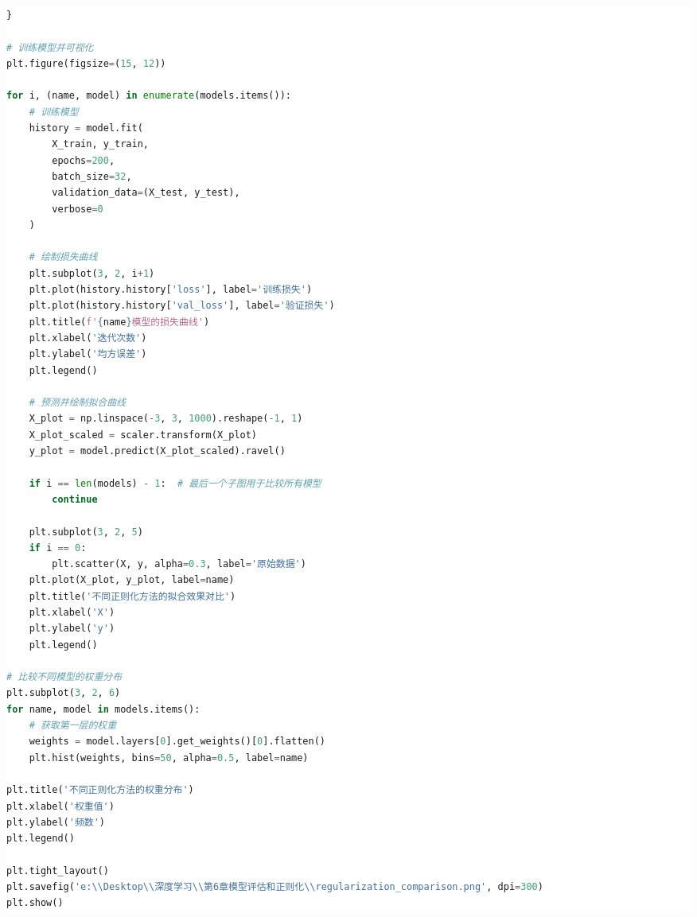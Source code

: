```python:e:\Desktop\深度学习\第6章模型评估和正则化\regularization.py
}

# 训练模型并可视化
plt.figure(figsize=(15, 12))

for i, (name, model) in enumerate(models.items()):
    # 训练模型
    history = model.fit(
        X_train, y_train,
        epochs=200,
        batch_size=32,
        validation_data=(X_test, y_test),
        verbose=0
    )
    
    # 绘制损失曲线
    plt.subplot(3, 2, i+1)
    plt.plot(history.history['loss'], label='训练损失')
    plt.plot(history.history['val_loss'], label='验证损失')
    plt.title(f'{name}模型的损失曲线')
    plt.xlabel('迭代次数')
    plt.ylabel('均方误差')
    plt.legend()
    
    # 预测并绘制拟合曲线
    X_plot = np.linspace(-3, 3, 1000).reshape(-1, 1)
    X_plot_scaled = scaler.transform(X_plot)
    y_plot = model.predict(X_plot_scaled).ravel()
    
    if i == len(models) - 1:  # 最后一个子图用于比较所有模型
        continue
        
    plt.subplot(3, 2, 5)
    if i == 0:
        plt.scatter(X, y, alpha=0.3, label='原始数据')
    plt.plot(X_plot, y_plot, label=name)
    plt.title('不同正则化方法的拟合效果对比')
    plt.xlabel('X')
    plt.ylabel('y')
    plt.legend()

# 比较不同模型的权重分布
plt.subplot(3, 2, 6)
for name, model in models.items():
    # 获取第一层的权重
    weights = model.layers[0].get_weights()[0].flatten()
    plt.hist(weights, bins=50, alpha=0.5, label=name)

plt.title('不同正则化方法的权重分布')
plt.xlabel('权重值')
plt.ylabel('频数')
plt.legend()

plt.tight_layout()
plt.savefig('e:\\Desktop\\深度学习\\第6章模型评估和正则化\\regularization_comparison.png', dpi=300)
plt.show()
```